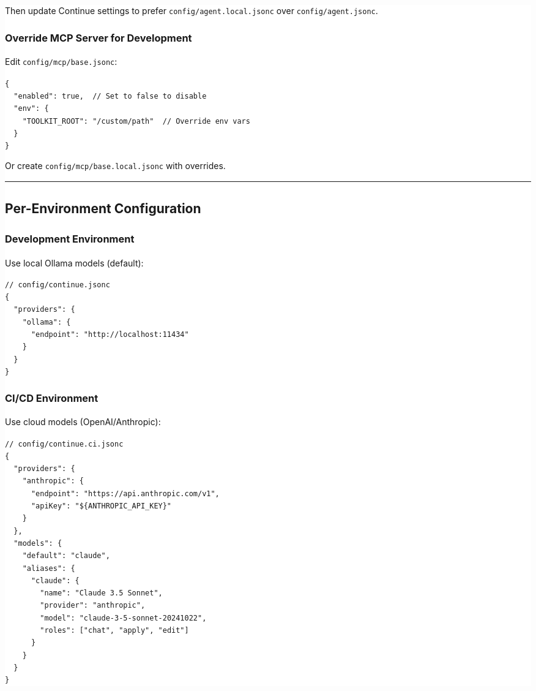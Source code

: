Then update Continue settings to prefer `config/agent.local.jsonc` over `config/agent.jsonc`.

### Override MCP Server for Development

Edit `config/mcp/base.jsonc`:

```jsonc
{
  "enabled": true,  // Set to false to disable
  "env": {
    "TOOLKIT_ROOT": "/custom/path"  // Override env vars
  }
}
```

Or create `config/mcp/base.local.jsonc` with overrides.

---

## Per-Environment Configuration

### Development Environment

Use local Ollama models (default):

```jsonc
// config/continue.jsonc
{
  "providers": {
    "ollama": {
      "endpoint": "http://localhost:11434"
    }
  }
}
```

### CI/CD Environment

Use cloud models (OpenAI/Anthropic):

```jsonc
// config/continue.ci.jsonc
{
  "providers": {
    "anthropic": {
      "endpoint": "https://api.anthropic.com/v1",
      "apiKey": "${ANTHROPIC_API_KEY}"
    }
  },
  "models": {
    "default": "claude",
    "aliases": {
      "claude": {
        "name": "Claude 3.5 Sonnet",
        "provider": "anthropic",
        "model": "claude-3-5-sonnet-20241022",
        "roles": ["chat", "apply", "edit"]
      }
    }
  }
}
```
